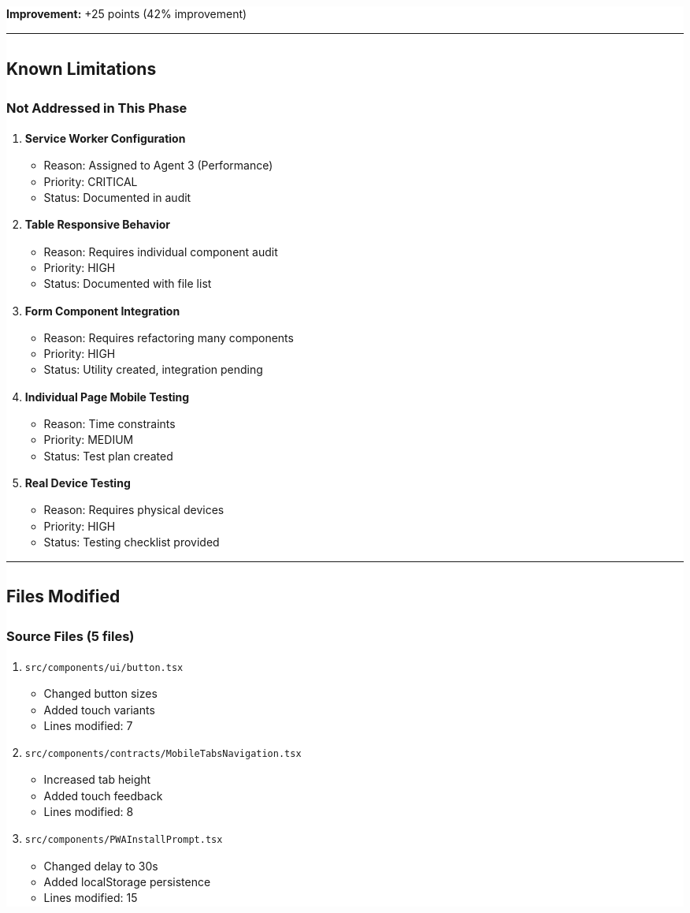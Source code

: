 **Improvement:** +25 points (42% improvement)

---

## Known Limitations

### Not Addressed in This Phase

1. **Service Worker Configuration**
   - Reason: Assigned to Agent 3 (Performance)
   - Priority: CRITICAL
   - Status: Documented in audit

2. **Table Responsive Behavior**
   - Reason: Requires individual component audit
   - Priority: HIGH
   - Status: Documented with file list

3. **Form Component Integration**
   - Reason: Requires refactoring many components
   - Priority: HIGH
   - Status: Utility created, integration pending

4. **Individual Page Mobile Testing**
   - Reason: Time constraints
   - Priority: MEDIUM
   - Status: Test plan created

5. **Real Device Testing**
   - Reason: Requires physical devices
   - Priority: HIGH
   - Status: Testing checklist provided

---

## Files Modified

### Source Files (5 files)

1. `src/components/ui/button.tsx`
   - Changed button sizes
   - Added touch variants
   - Lines modified: 7

2. `src/components/contracts/MobileTabsNavigation.tsx`
   - Increased tab height
   - Added touch feedback
   - Lines modified: 8

3. `src/components/PWAInstallPrompt.tsx`
   - Changed delay to 30s
   - Added localStorage persistence
   - Lines modified: 15
